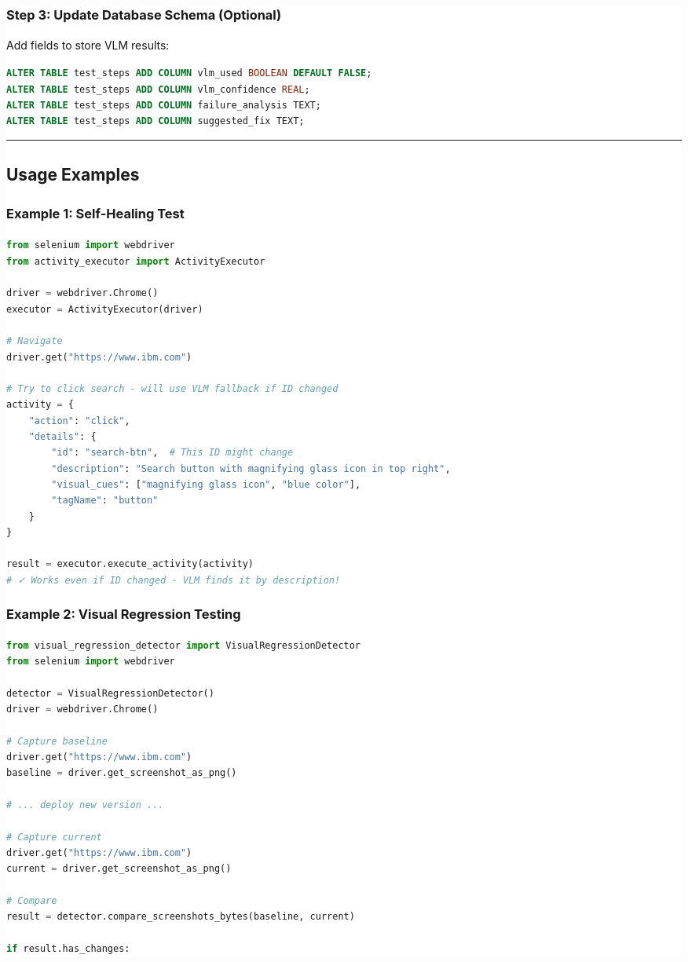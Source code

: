 ### Step 3: Update Database Schema (Optional)

Add fields to store VLM results:

```sql
ALTER TABLE test_steps ADD COLUMN vlm_used BOOLEAN DEFAULT FALSE;
ALTER TABLE test_steps ADD COLUMN vlm_confidence REAL;
ALTER TABLE test_steps ADD COLUMN failure_analysis TEXT;
ALTER TABLE test_steps ADD COLUMN suggested_fix TEXT;
```

---

## Usage Examples

### Example 1: Self-Healing Test

```python
from selenium import webdriver
from activity_executor import ActivityExecutor

driver = webdriver.Chrome()
executor = ActivityExecutor(driver)

# Navigate
driver.get("https://www.ibm.com")

# Try to click search - will use VLM fallback if ID changed
activity = {
    "action": "click",
    "details": {
        "id": "search-btn",  # This ID might change
        "description": "Search button with magnifying glass icon in top right",
        "visual_cues": ["magnifying glass icon", "blue color"],
        "tagName": "button"
    }
}

result = executor.execute_activity(activity)
# ✓ Works even if ID changed - VLM finds it by description!
```

### Example 2: Visual Regression Testing

```python
from visual_regression_detector import VisualRegressionDetector
from selenium import webdriver

detector = VisualRegressionDetector()
driver = webdriver.Chrome()

# Capture baseline
driver.get("https://www.ibm.com")
baseline = driver.get_screenshot_as_png()

# ... deploy new version ...

# Capture current
driver.get("https://www.ibm.com")
current = driver.get_screenshot_as_png()

# Compare
result = detector.compare_screenshots_bytes(baseline, current)

if result.has_changes:
```